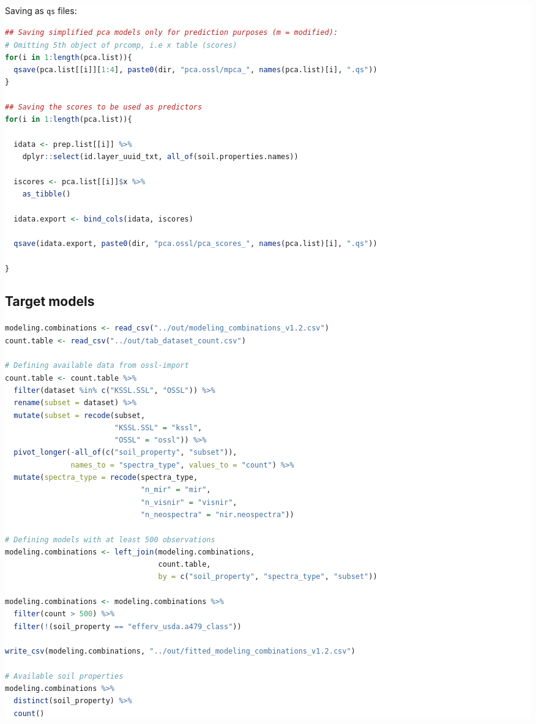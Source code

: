Saving as `qs` files:

``` r
## Saving simplified pca models only for prediction purposes (m = modified):
# Omitting 5th object of prcomp, i.e x table (scores)
for(i in 1:length(pca.list)){
  qsave(pca.list[[i]][1:4], paste0(dir, "pca.ossl/mpca_", names(pca.list)[i], ".qs"))
}

## Saving the scores to be used as predictors
for(i in 1:length(pca.list)){
  
  idata <- prep.list[[i]] %>%
    dplyr::select(id.layer_uuid_txt, all_of(soil.properties.names))
  
  iscores <- pca.list[[i]]$x %>%
    as_tibble()
  
  idata.export <- bind_cols(idata, iscores)
  
  qsave(idata.export, paste0(dir, "pca.ossl/pca_scores_", names(pca.list)[i], ".qs"))
  
}
```

## Target models

``` r
modeling.combinations <- read_csv("../out/modeling_combinations_v1.2.csv")
count.table <- read_csv("../out/tab_dataset_count.csv")

# Defining available data from ossl-import
count.table <- count.table %>%
  filter(dataset %in% c("KSSL.SSL", "OSSL")) %>%
  rename(subset = dataset) %>%
  mutate(subset = recode(subset,
                         "KSSL.SSL" = "kssl",
                         "OSSL" = "ossl")) %>%
  pivot_longer(-all_of(c("soil_property", "subset")),
               names_to = "spectra_type", values_to = "count") %>%
  mutate(spectra_type = recode(spectra_type,
                               "n_mir" = "mir",
                               "n_visnir" = "visnir",
                               "n_neospectra" = "nir.neospectra"))

# Defining models with at least 500 observations
modeling.combinations <- left_join(modeling.combinations,
                                   count.table,
                                   by = c("soil_property", "spectra_type", "subset"))

modeling.combinations <- modeling.combinations %>%
  filter(count > 500) %>%
  filter(!(soil_property == "efferv_usda.a479_class"))

write_csv(modeling.combinations, "../out/fitted_modeling_combinations_v1.2.csv")

# Available soil properties
modeling.combinations %>%
  distinct(soil_property) %>%
  count()
```
